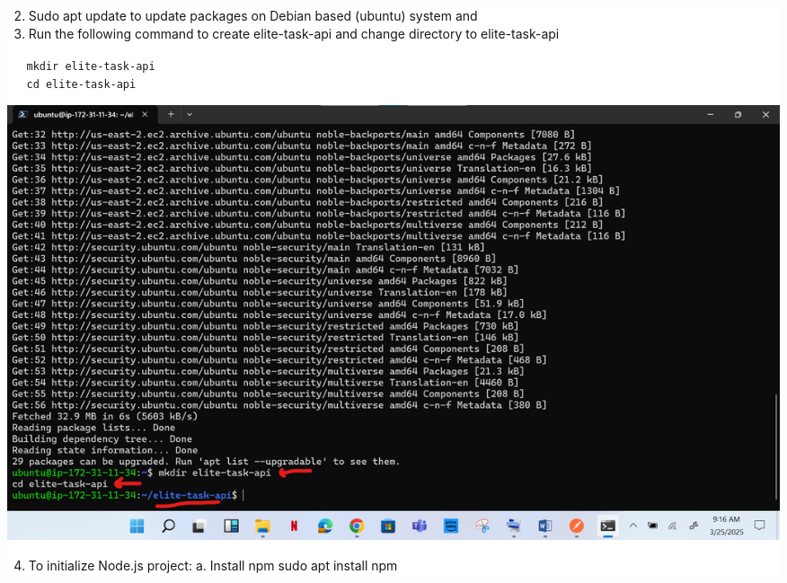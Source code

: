 


2.	Sudo apt update to update packages on Debian based (ubuntu) system and 
3.	Run the following command to create elite-task-api and change directory to elite-task-api

```
   mkdir elite-task-api
   cd elite-task-api
```



![img](img/img4.png)




4.	To initialize Node.js project: 
a.	Install npm sudo apt install npm


